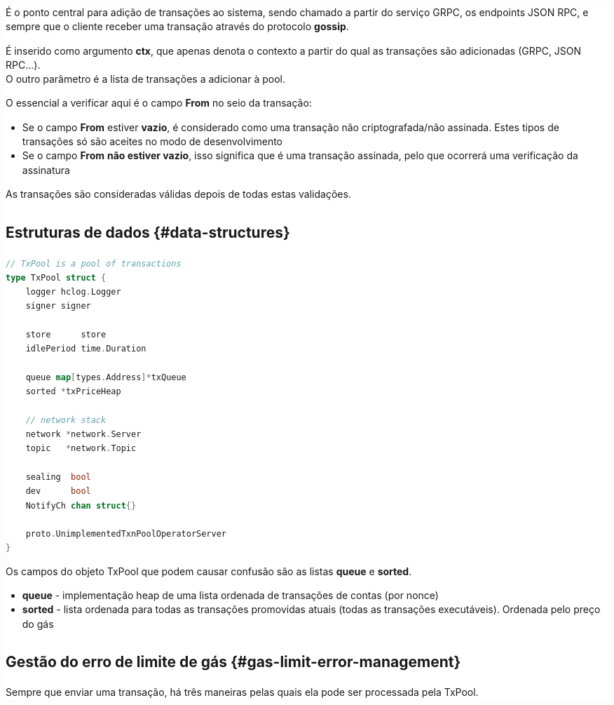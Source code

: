 É o ponto central para adição de transações ao sistema, sendo chamado a partir do serviço GRPC, os endpoints JSON RPC,
e sempre que o cliente receber uma transação através do protocolo **gossip**.

É inserido como argumento **ctx**, que apenas denota o contexto a partir do qual as transações são adicionadas (GRPC, JSON RPC...). <br />
O outro parâmetro é a lista de transações a adicionar à pool.

O essencial a verificar aqui é o campo **From** no seio da transação:
* Se o campo **From** estiver **vazio**, é considerado como uma transação não criptografada/não assinada. Estes tipos de transações só são
aceites no modo de desenvolvimento
* Se o campo **From** **não estiver vazio**, isso significa que é uma transação assinada, pelo que ocorrerá uma verificação da assinatura

As transações são consideradas válidas depois de todas estas validações.

## Estruturas de dados {#data-structures}

````go title="txpool/txpool.go"
// TxPool is a pool of transactions
type TxPool struct {
	logger hclog.Logger
	signer signer

	store      store
	idlePeriod time.Duration

	queue map[types.Address]*txQueue
	sorted *txPriceHeap

	// network stack
	network *network.Server
	topic   *network.Topic

	sealing  bool
	dev      bool
	NotifyCh chan struct{}

	proto.UnimplementedTxnPoolOperatorServer
}
````

Os campos do objeto TxPool que podem causar confusão são as listas **queue** e **sorted**.
* **queue** - implementação heap de uma lista ordenada de transações de contas (por nonce)
* **sorted** - lista ordenada para todas as transações promovidas atuais (todas as transações executáveis). Ordenada pelo preço do gás

## Gestão do erro de limite de gás {#gas-limit-error-management}

Sempre que enviar uma transação, há três maneiras pelas quais ela pode ser processada pela TxPool.
